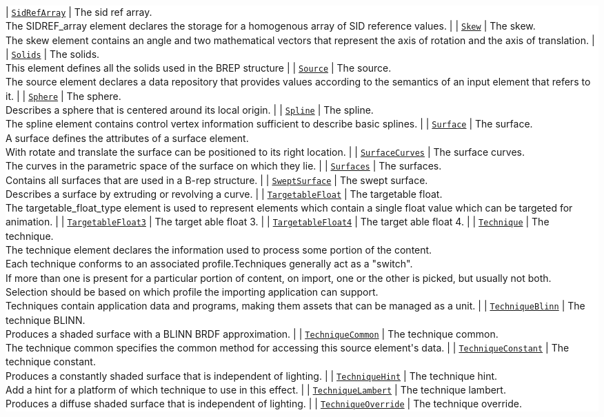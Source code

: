 | [`SidRefArray`](/cad/python-net/aspose.cad.fileformats.collada.fileparser.elements/sidrefarray) | The sid ref array.
<br/>The SIDREF_array element declares the storage for a homogenous array of SID reference values. |
| [`Skew`](/cad/python-net/aspose.cad.fileformats.collada.fileparser.elements/skew) | The skew.
<br/>The skew element contains an angle and two mathematical vectors that represent the axis of rotation and the axis of translation. |
| [`Solids`](/cad/python-net/aspose.cad.fileformats.collada.fileparser.elements/solids) | The solids.
<br/>This element defines all the solids used in the BREP structure |
| [`Source`](/cad/python-net/aspose.cad.fileformats.collada.fileparser.elements/source) | The source.
<br/>The source element declares a data repository that provides values according to the semantics of an input element that refers to it. |
| [`Sphere`](/cad/python-net/aspose.cad.fileformats.collada.fileparser.elements/sphere) | The sphere.
<br/>Describes a sphere that is centered around its local origin. |
| [`Spline`](/cad/python-net/aspose.cad.fileformats.collada.fileparser.elements/spline) | The spline.
<br/>The spline element contains control vertex information sufficient to describe basic splines. |
| [`Surface`](/cad/python-net/aspose.cad.fileformats.collada.fileparser.elements/surface) | The surface.
<br/>A surface defines the attributes of a surface element.
<br/>With rotate and translate the surface can be positioned to its right location. |
| [`SurfaceCurves`](/cad/python-net/aspose.cad.fileformats.collada.fileparser.elements/surfacecurves) | The surface curves.
<br/>The curves in the parametric space of the surface on which they lie. |
| [`Surfaces`](/cad/python-net/aspose.cad.fileformats.collada.fileparser.elements/surfaces) | The surfaces.
<br/>Contains all surfaces that are used in a B-rep structure. |
| [`SweptSurface`](/cad/python-net/aspose.cad.fileformats.collada.fileparser.elements/sweptsurface) | The swept surface.
<br/>Describes a surface by extruding or revolving a curve. |
| [`TargetableFloat`](/cad/python-net/aspose.cad.fileformats.collada.fileparser.elements/targetablefloat) | The targetable float.
<br/>The targetable_float_type element is used to represent elements which contain a single float value which can be targeted for animation. |
| [`TargetableFloat3`](/cad/python-net/aspose.cad.fileformats.collada.fileparser.elements/targetablefloat3) | The target able float 3. |
| [`TargetableFloat4`](/cad/python-net/aspose.cad.fileformats.collada.fileparser.elements/targetablefloat4) | The target able float 4. |
| [`Technique`](/cad/python-net/aspose.cad.fileformats.collada.fileparser.elements/technique) | The technique.
<br/>The technique element declares the information used to process some portion of the content.
<br/>Each technique conforms to an associated profile.Techniques generally act as a "switch".
<br/>If more than one is present for a particular portion of content, on import, one or the other is picked, but usually not both.
<br/>Selection should be based on which profile the importing application can support.
<br/>Techniques contain application data and programs, making them assets that can be managed as a unit. |
| [`TechniqueBlinn`](/cad/python-net/aspose.cad.fileformats.collada.fileparser.elements/techniqueblinn) | The technique BLINN.
<br/>Produces a shaded surface with a BLINN BRDF approximation. |
| [`TechniqueCommon`](/cad/python-net/aspose.cad.fileformats.collada.fileparser.elements/techniquecommon) | The technique common.
<br/>The technique common specifies the common method for accessing this source element's data. |
| [`TechniqueConstant`](/cad/python-net/aspose.cad.fileformats.collada.fileparser.elements/techniqueconstant) | The technique constant.
<br/>Produces a constantly shaded surface that is independent of lighting. |
| [`TechniqueHint`](/cad/python-net/aspose.cad.fileformats.collada.fileparser.elements/techniquehint) | The technique hint.
<br/>Add a hint for a platform of which technique to use in this effect. |
| [`TechniqueLambert`](/cad/python-net/aspose.cad.fileformats.collada.fileparser.elements/techniquelambert) | The technique lambert.
<br/>Produces a diffuse shaded surface that is independent of lighting. |
| [`TechniqueOverride`](/cad/python-net/aspose.cad.fileformats.collada.fileparser.elements/techniqueoverride) | The technique override.